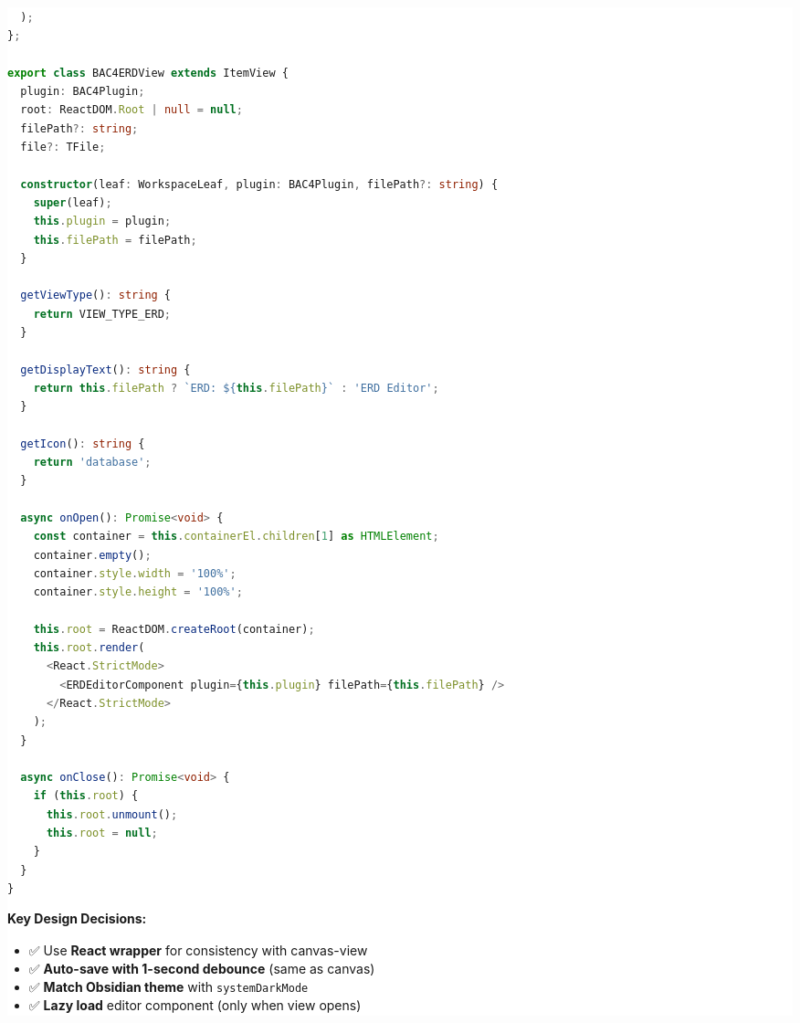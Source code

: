 ```typescript
  );
};

export class BAC4ERDView extends ItemView {
  plugin: BAC4Plugin;
  root: ReactDOM.Root | null = null;
  filePath?: string;
  file?: TFile;

  constructor(leaf: WorkspaceLeaf, plugin: BAC4Plugin, filePath?: string) {
    super(leaf);
    this.plugin = plugin;
    this.filePath = filePath;
  }

  getViewType(): string {
    return VIEW_TYPE_ERD;
  }

  getDisplayText(): string {
    return this.filePath ? `ERD: ${this.filePath}` : 'ERD Editor';
  }

  getIcon(): string {
    return 'database';
  }

  async onOpen(): Promise<void> {
    const container = this.containerEl.children[1] as HTMLElement;
    container.empty();
    container.style.width = '100%';
    container.style.height = '100%';

    this.root = ReactDOM.createRoot(container);
    this.root.render(
      <React.StrictMode>
        <ERDEditorComponent plugin={this.plugin} filePath={this.filePath} />
      </React.StrictMode>
    );
  }

  async onClose(): Promise<void> {
    if (this.root) {
      this.root.unmount();
      this.root = null;
    }
  }
}
```

**Key Design Decisions:**
- ✅ Use **React wrapper** for consistency with canvas-view
- ✅ **Auto-save with 1-second debounce** (same as canvas)
- ✅ **Match Obsidian theme** with `systemDarkMode`
- ✅ **Lazy load** editor component (only when view opens)
